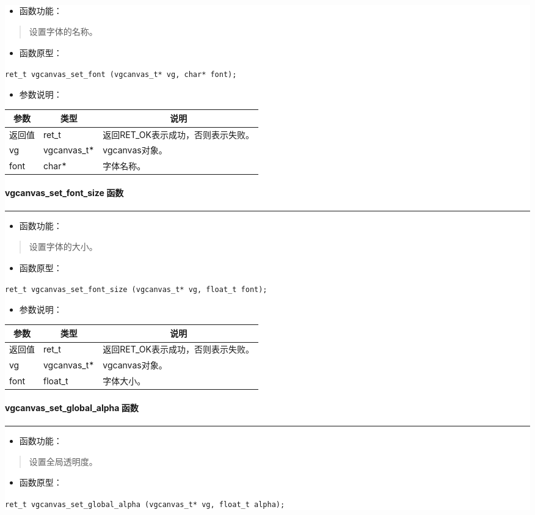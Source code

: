 * 函数功能：

> <p id="vgcanvas_t_vgcanvas_set_font"> 设置字体的名称。





* 函数原型：

```
ret_t vgcanvas_set_font (vgcanvas_t* vg, char* font);
```

* 参数说明：

| 参数 | 类型 | 说明 |
| -------- | ----- | --------- |
| 返回值 | ret\_t | 返回RET\_OK表示成功，否则表示失败。 |
| vg | vgcanvas\_t* | vgcanvas对象。 |
| font | char* | 字体名称。 |
#### vgcanvas\_set\_font\_size 函数
-----------------------

* 函数功能：

> <p id="vgcanvas_t_vgcanvas_set_font_size"> 设置字体的大小。





* 函数原型：

```
ret_t vgcanvas_set_font_size (vgcanvas_t* vg, float_t font);
```

* 参数说明：

| 参数 | 类型 | 说明 |
| -------- | ----- | --------- |
| 返回值 | ret\_t | 返回RET\_OK表示成功，否则表示失败。 |
| vg | vgcanvas\_t* | vgcanvas对象。 |
| font | float\_t | 字体大小。 |
#### vgcanvas\_set\_global\_alpha 函数
-----------------------

* 函数功能：

> <p id="vgcanvas_t_vgcanvas_set_global_alpha"> 设置全局透明度。





* 函数原型：

```
ret_t vgcanvas_set_global_alpha (vgcanvas_t* vg, float_t alpha);
```

